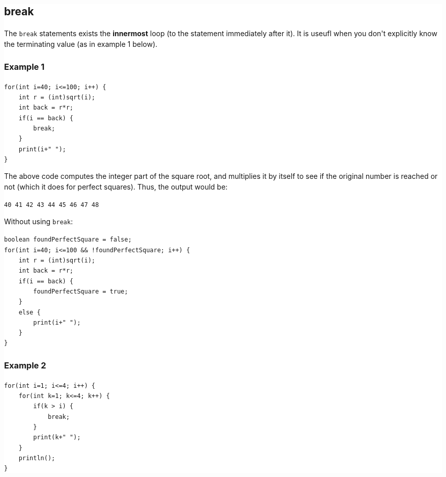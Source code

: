 ## break

The `break` statements exists the **innermost** loop (to the statement immediately after it). It is useufl when you don't explicitly know the terminating value (as in example 1 below).

### Example 1

```processing
for(int i=40; i<=100; i++) {
	int r = (int)sqrt(i);
	int back = r*r;
	if(i == back) {
		break;
	}
	print(i+" ");
}
```

The above code computes the integer part of the square root, and multiplies it by itself to see if the original number is reached or not (which it does for perfect squares). Thus, the output would be:

```
40 41 42 43 44 45 46 47 48
```

Without using `break`:

```processing
boolean foundPerfectSquare = false;
for(int i=40; i<=100 && !foundPerfectSquare; i++) {
	int r = (int)sqrt(i);
	int back = r*r;
	if(i == back) {
		foundPerfectSquare = true;
	}
	else {
		print(i+" ");
	}
}
```

### Example 2

```processing
for(int i=1; i<=4; i++) {
	for(int k=1; k<=4; k++) {
		if(k > i) {
			break;
		}
		print(k+" ");
	}
	println();
}
```
